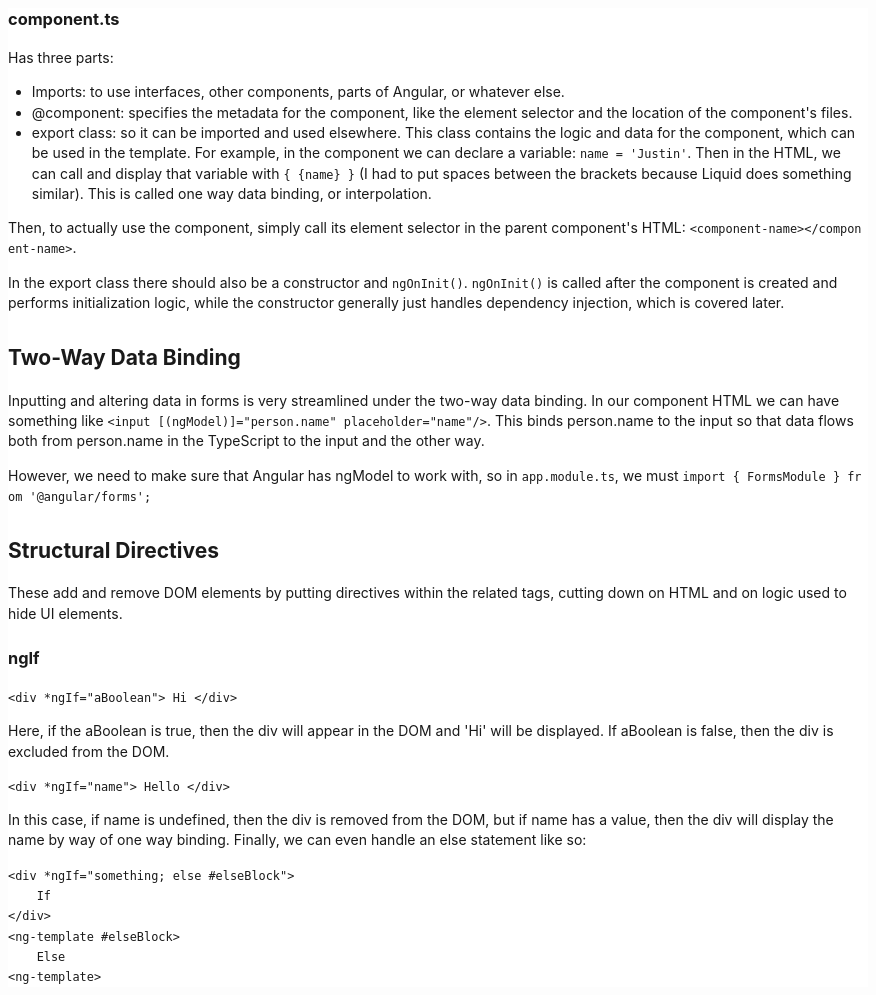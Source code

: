 ### component.ts

Has three parts:

- Imports: to use interfaces, other components, parts of Angular, or whatever else.
- @component: specifies the metadata for the component, like the element selector and the location of the component's files.
- export class: so it can be imported and used elsewhere. This class contains the logic and data for the component, which can be used in the template. For example, in the component we can declare a variable: `name = 'Justin'`. Then in the HTML, we can call and display that variable with `{ {name} }` (I had to put spaces between the brackets because Liquid does something similar). This is called one way data binding, or interpolation.

Then, to actually use the component, simply call its element selector in the parent component's HTML: `<component-name></component-name>`.

In the export class there should also be a constructor and `ngOnInit()`. `ngOnInit()` is called after the component is created and performs initialization logic, while the constructor generally just handles dependency injection, which is covered later.

## Two-Way Data Binding

Inputting and altering data in forms is very streamlined under the two-way data binding. In our component HTML we can have something like `<input [(ngModel)]="person.name" placeholder="name"/>`. This binds person.name to the input so that data flows both from person.name in the TypeScript to the input and the other way.

However, we need to make sure that Angular has ngModel to work with, so in `app.module.ts`, we must `import { FormsModule } from '@angular/forms';` 

## Structural Directives

These add and remove DOM elements by putting directives within the related tags, cutting down on HTML and on logic used to hide UI elements.

### ngIf

`<div *ngIf="aBoolean"> Hi </div>`

Here, if the aBoolean is true, then the div will appear in the DOM and 'Hi' will be displayed. If aBoolean is false, then the div is excluded from the DOM.

`<div *ngIf="name"> Hello </div>`

In this case, if name is undefined, then the div is removed from the DOM, but if name has a value, then the div will display the name by way of one way binding. Finally, we can even handle an else statement like so: 

```
<div *ngIf="something; else #elseBlock">
    If
</div>
<ng-template #elseBlock> 
    Else 
<ng-template>
```
